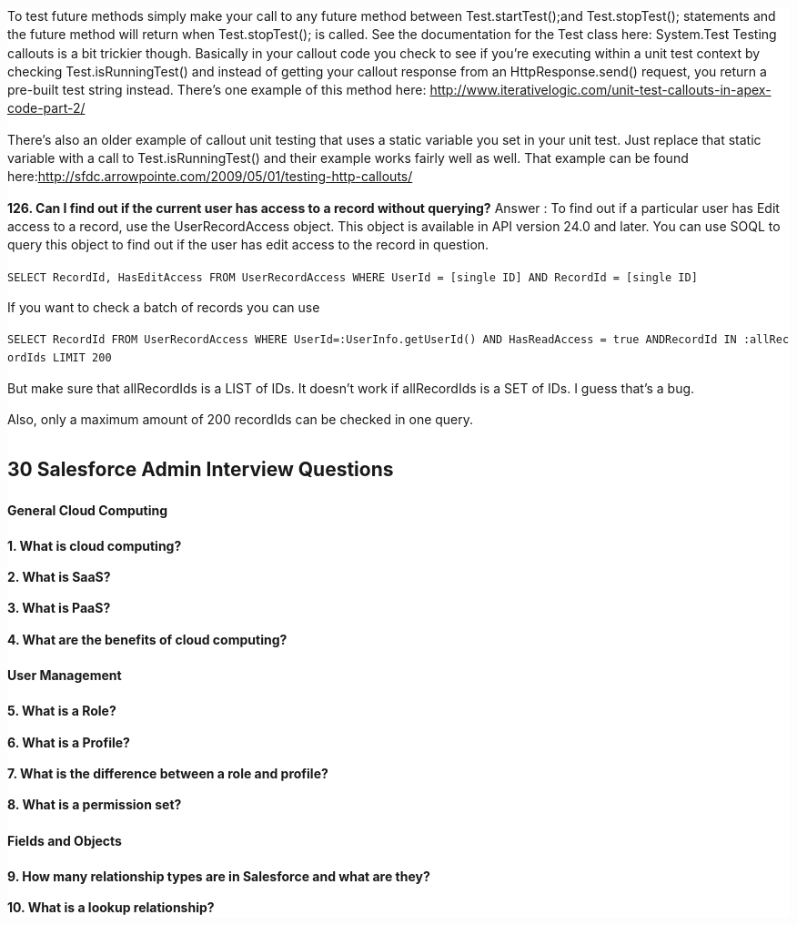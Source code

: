 To test future methods simply make your call to any future method between Test.startTest();and Test.stopTest(); statements and the future method will return when Test.stopTest(); is called. See the documentation for the Test class here: System.Test
Testing callouts is a bit trickier though. Basically in your callout code you check to see if you’re executing within a unit test context by checking Test.isRunningTest() and instead of getting your callout response from an HttpResponse.send() request, you return a pre-built test string instead. There’s one example of this method here: http://www.iterativelogic.com/unit-test-callouts-in-apex-code-part-2/

There’s also an older example of callout unit testing that uses a static variable you set in your unit test. Just replace that static variable with a call to Test.isRunningTest() and their example works fairly well as well. That example can be found here:http://sfdc.arrowpointe.com/2009/05/01/testing-http-callouts/

**126. Can I find out if the current user has access to a record without querying?**
Answer :
To find out if a particular user has Edit access to a record, use the UserRecordAccess object. This object is available in API version 24.0 and later. You can use SOQL to query this object to find out if the user has edit access to the record in question.

`SELECT RecordId, HasEditAccess FROM UserRecordAccess WHERE UserId = [single ID] AND RecordId = [single ID]`

If you want to check a batch of records you can use

`SELECT RecordId FROM UserRecordAccess WHERE UserId=:UserInfo.getUserId() AND HasReadAccess = true ANDRecordId IN :allRecordIds LIMIT 200`

But make sure that allRecordIds is a LIST of IDs. It doesn’t work if allRecordIds is a SET of IDs. I guess that’s a bug.

Also, only a maximum amount of 200 recordIds can be checked in one query.

## 30 Salesforce Admin Interview Questions
#### General Cloud Computing
**1. What is cloud computing?**

**2. What is SaaS?**

**3. What is PaaS?**

**4. What are the benefits of cloud computing?**

#### User Management
**5. What is a Role?**

**6. What is a Profile?**

**7. What is the difference between a role and profile?**

**8. What is a permission set?**

#### Fields and Objects
**9. How many relationship types are in Salesforce and what are they?**

**10. What is a lookup relationship?**
